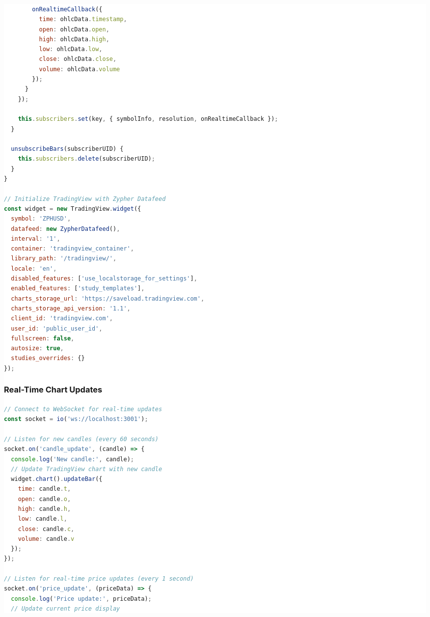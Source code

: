 ```javascript
        onRealtimeCallback({
          time: ohlcData.timestamp,
          open: ohlcData.open,
          high: ohlcData.high,
          low: ohlcData.low,
          close: ohlcData.close,
          volume: ohlcData.volume
        });
      }
    });

    this.subscribers.set(key, { symbolInfo, resolution, onRealtimeCallback });
  }

  unsubscribeBars(subscriberUID) {
    this.subscribers.delete(subscriberUID);
  }
}

// Initialize TradingView with Zypher Datafeed
const widget = new TradingView.widget({
  symbol: 'ZPHUSD',
  datafeed: new ZypherDatafeed(),
  interval: '1',
  container: 'tradingview_container',
  library_path: '/tradingview/',
  locale: 'en',
  disabled_features: ['use_localstorage_for_settings'],
  enabled_features: ['study_templates'],
  charts_storage_url: 'https://saveload.tradingview.com',
  charts_storage_api_version: '1.1',
  client_id: 'tradingview.com',
  user_id: 'public_user_id',
  fullscreen: false,
  autosize: true,
  studies_overrides: {}
});
```

### **Real-Time Chart Updates**

```javascript
// Connect to WebSocket for real-time updates
const socket = io('ws://localhost:3001');

// Listen for new candles (every 60 seconds)
socket.on('candle_update', (candle) => {
  console.log('New candle:', candle);
  // Update TradingView chart with new candle
  widget.chart().updateBar({
    time: candle.t,
    open: candle.o,
    high: candle.h,
    low: candle.l,
    close: candle.c,
    volume: candle.v
  });
});

// Listen for real-time price updates (every 1 second)
socket.on('price_update', (priceData) => {
  console.log('Price update:', priceData);
  // Update current price display
```